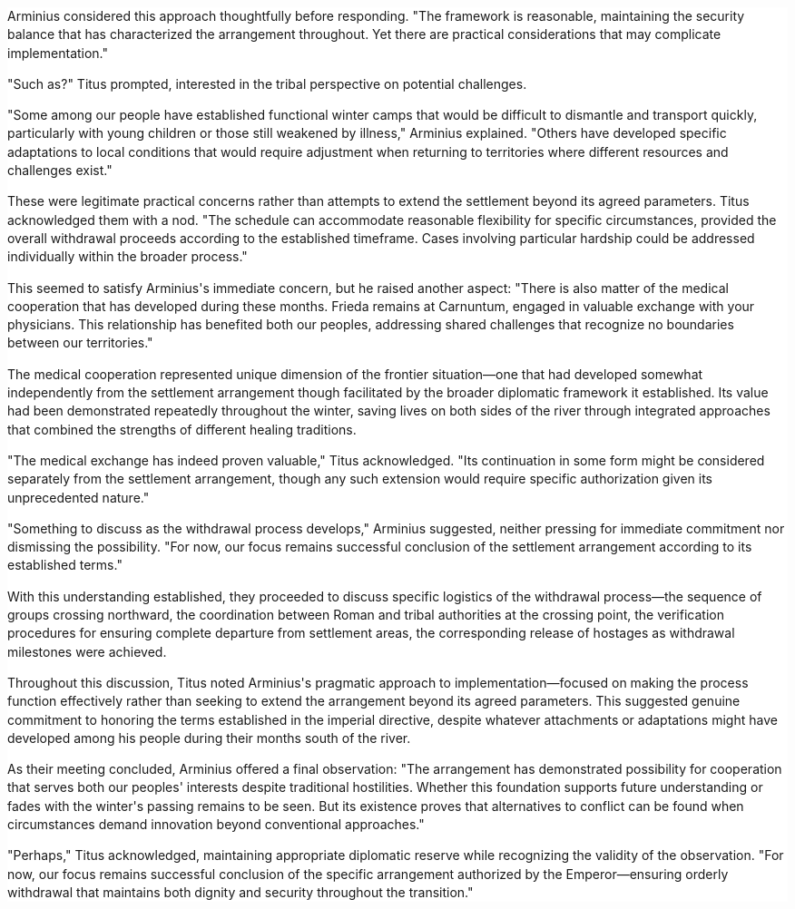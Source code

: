 Arminius considered this approach thoughtfully before responding. "The framework is reasonable, maintaining the security balance that has characterized the arrangement throughout. Yet there are practical considerations that may complicate implementation."

"Such as?" Titus prompted, interested in the tribal perspective on potential challenges.

"Some among our people have established functional winter camps that would be difficult to dismantle and transport quickly, particularly with young children or those still weakened by illness," Arminius explained. "Others have developed specific adaptations to local conditions that would require adjustment when returning to territories where different resources and challenges exist."

These were legitimate practical concerns rather than attempts to extend the settlement beyond its agreed parameters. Titus acknowledged them with a nod. "The schedule can accommodate reasonable flexibility for specific circumstances, provided the overall withdrawal proceeds according to the established timeframe. Cases involving particular hardship could be addressed individually within the broader process."

This seemed to satisfy Arminius's immediate concern, but he raised another aspect: "There is also matter of the medical cooperation that has developed during these months. Frieda remains at Carnuntum, engaged in valuable exchange with your physicians. This relationship has benefited both our peoples, addressing shared challenges that recognize no boundaries between our territories."

The medical cooperation represented unique dimension of the frontier situation—one that had developed somewhat independently from the settlement arrangement though facilitated by the broader diplomatic framework it established. Its value had been demonstrated repeatedly throughout the winter, saving lives on both sides of the river through integrated approaches that combined the strengths of different healing traditions.

"The medical exchange has indeed proven valuable," Titus acknowledged. "Its continuation in some form might be considered separately from the settlement arrangement, though any such extension would require specific authorization given its unprecedented nature."

"Something to discuss as the withdrawal process develops," Arminius suggested, neither pressing for immediate commitment nor dismissing the possibility. "For now, our focus remains successful conclusion of the settlement arrangement according to its established terms."

With this understanding established, they proceeded to discuss specific logistics of the withdrawal process—the sequence of groups crossing northward, the coordination between Roman and tribal authorities at the crossing point, the verification procedures for ensuring complete departure from settlement areas, the corresponding release of hostages as withdrawal milestones were achieved.

Throughout this discussion, Titus noted Arminius's pragmatic approach to implementation—focused on making the process function effectively rather than seeking to extend the arrangement beyond its agreed parameters. This suggested genuine commitment to honoring the terms established in the imperial directive, despite whatever attachments or adaptations might have developed among his people during their months south of the river.

As their meeting concluded, Arminius offered a final observation: "The arrangement has demonstrated possibility for cooperation that serves both our peoples' interests despite traditional hostilities. Whether this foundation supports future understanding or fades with the winter's passing remains to be seen. But its existence proves that alternatives to conflict can be found when circumstances demand innovation beyond conventional approaches."

"Perhaps," Titus acknowledged, maintaining appropriate diplomatic reserve while recognizing the validity of the observation. "For now, our focus remains successful conclusion of the specific arrangement authorized by the Emperor—ensuring orderly withdrawal that maintains both dignity and security throughout the transition."
